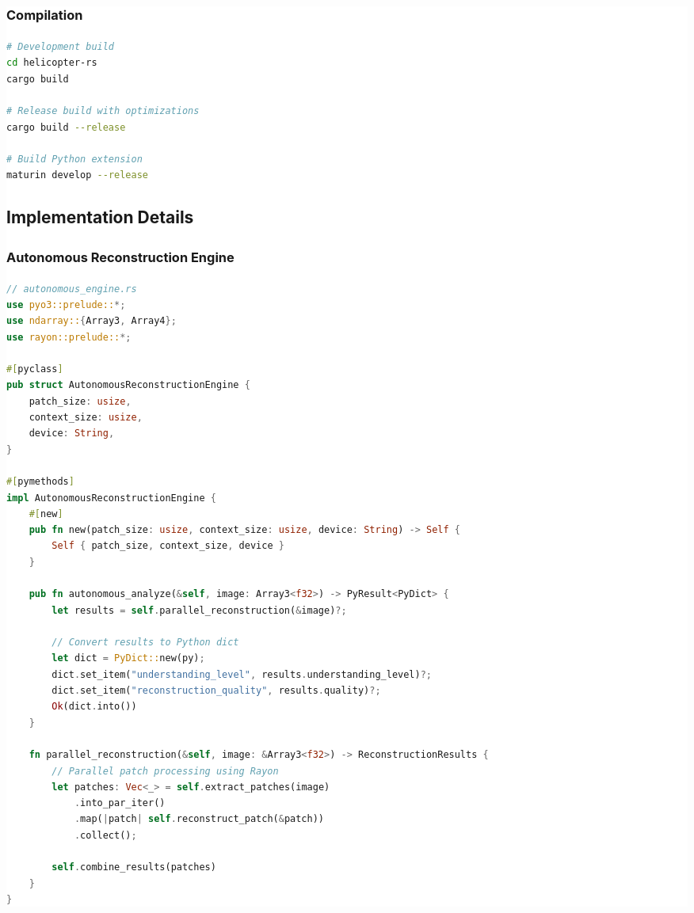### Compilation

```bash
# Development build
cd helicopter-rs
cargo build

# Release build with optimizations
cargo build --release

# Build Python extension
maturin develop --release
```

## Implementation Details

### Autonomous Reconstruction Engine

```rust
// autonomous_engine.rs
use pyo3::prelude::*;
use ndarray::{Array3, Array4};
use rayon::prelude::*;

#[pyclass]
pub struct AutonomousReconstructionEngine {
    patch_size: usize,
    context_size: usize,
    device: String,
}

#[pymethods]
impl AutonomousReconstructionEngine {
    #[new]
    pub fn new(patch_size: usize, context_size: usize, device: String) -> Self {
        Self { patch_size, context_size, device }
    }
    
    pub fn autonomous_analyze(&self, image: Array3<f32>) -> PyResult<PyDict> {
        let results = self.parallel_reconstruction(&image)?;
        
        // Convert results to Python dict
        let dict = PyDict::new(py);
        dict.set_item("understanding_level", results.understanding_level)?;
        dict.set_item("reconstruction_quality", results.quality)?;
        Ok(dict.into())
    }
    
    fn parallel_reconstruction(&self, image: &Array3<f32>) -> ReconstructionResults {
        // Parallel patch processing using Rayon
        let patches: Vec<_> = self.extract_patches(image)
            .into_par_iter()
            .map(|patch| self.reconstruct_patch(&patch))
            .collect();
            
        self.combine_results(patches)
    }
}
```
